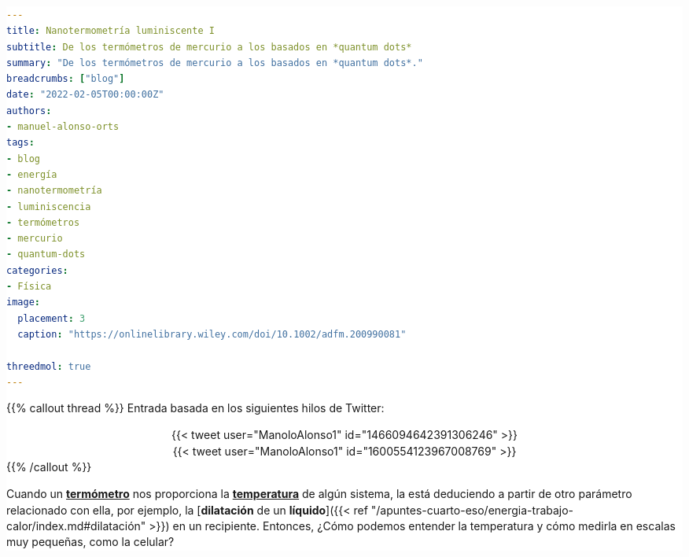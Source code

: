 ```yaml
---
title: Nanotermometría luminiscente I
subtitle: De los termómetros de mercurio a los basados en *quantum dots*
summary: "De los termómetros de mercurio a los basados en *quantum dots*."
breadcrumbs: ["blog"]
date: "2022-02-05T00:00:00Z"
authors:
- manuel-alonso-orts
tags:
- blog
- energía
- nanotermometría
- luminiscencia
- termómetros
- mercurio
- quantum-dots
categories:
- Física
image:
  placement: 3
  caption: "https://onlinelibrary.wiley.com/doi/10.1002/adfm.200990081"

threedmol: true  
---
```


{{% callout thread %}}
Entrada basada en los siguientes hilos de Twitter:
<div align="center">
{{< tweet user="ManoloAlonso1" id="1466094642391306246" >}}
</div>
<div align="center">
{{< tweet user="ManoloAlonso1" id="1600554123967008769" >}}
</div>
{{% /callout %}}

Cuando un [**termómetro**](https://es.wikipedia.org/wiki/Termómetro) nos proporciona la [**temperatura**](https://es.wikipedia.org/wiki/Temperatura) de algún sistema, la está deduciendo a partir de otro parámetro relacionado con ella, por ejemplo, la [**dilatación** de un **líquido**]({{< ref "/apuntes-cuarto-eso/energia-trabajo-calor/index.md#dilatación" >}}) en un recipiente. Entonces, ¿Cómo podemos entender la temperatura y cómo medirla en escalas muy pequeñas, como la celular?


[^1]: Alrededor del minuto 7:
[^2]: Ver, por ejemplo, https://www.calex.co.uk/measuring-small-objects-with-infrared-pyrometers/.
[^3]: PIN: 5-amino-2,3-dihidroftalazina-1,4-diona.
[^6]: del Rosal, B., Ximendes, E., Rocha, U., & Jaque, D. (2016). In Vivo Luminescence Nanothermometry: from Materials to Applications. Advanced Optical Materials, 5(1), 1600508. doi: 10.1002/adom.201600508.
[^7]: Sotoma, S., Zhong, C., Kah, J., Yamashita, H., Plakhotnik, T., Harada, Y., & Suzuki, M. (2021). In situ measurements of intracellular thermal conductivity using heater-thermometer hybrid diamond nanosensors. Science Advances, 7(3). doi: 10.1126/sciadv.abd7888.